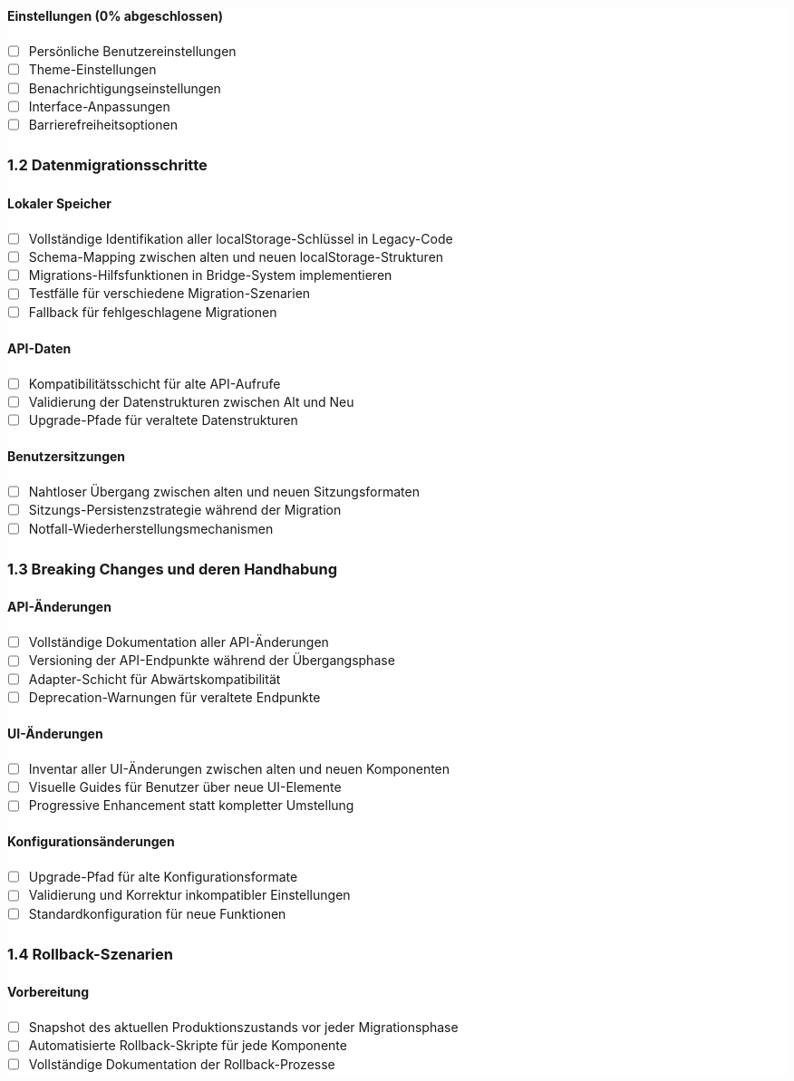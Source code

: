 #### Einstellungen (0% abgeschlossen)
- [ ] Persönliche Benutzereinstellungen
- [ ] Theme-Einstellungen
- [ ] Benachrichtigungseinstellungen
- [ ] Interface-Anpassungen
- [ ] Barrierefreiheitsoptionen

### 1.2 Datenmigrationsschritte

#### Lokaler Speicher
- [ ] Vollständige Identifikation aller localStorage-Schlüssel in Legacy-Code
- [ ] Schema-Mapping zwischen alten und neuen localStorage-Strukturen
- [ ] Migrations-Hilfsfunktionen in Bridge-System implementieren
- [ ] Testfälle für verschiedene Migration-Szenarien
- [ ] Fallback für fehlgeschlagene Migrationen

#### API-Daten
- [ ] Kompatibilitätsschicht für alte API-Aufrufe
- [ ] Validierung der Datenstrukturen zwischen Alt und Neu
- [ ] Upgrade-Pfade für veraltete Datenstrukturen

#### Benutzersitzungen
- [ ] Nahtloser Übergang zwischen alten und neuen Sitzungsformaten
- [ ] Sitzungs-Persistenzstrategie während der Migration
- [ ] Notfall-Wiederherstellungsmechanismen

### 1.3 Breaking Changes und deren Handhabung

#### API-Änderungen
- [ ] Vollständige Dokumentation aller API-Änderungen
- [ ] Versioning der API-Endpunkte während der Übergangsphase
- [ ] Adapter-Schicht für Abwärtskompatibilität
- [ ] Deprecation-Warnungen für veraltete Endpunkte

#### UI-Änderungen
- [ ] Inventar aller UI-Änderungen zwischen alten und neuen Komponenten
- [ ] Visuelle Guides für Benutzer über neue UI-Elemente
- [ ] Progressive Enhancement statt kompletter Umstellung

#### Konfigurationsänderungen
- [ ] Upgrade-Pfad für alte Konfigurationsformate
- [ ] Validierung und Korrektur inkompatibler Einstellungen
- [ ] Standardkonfiguration für neue Funktionen

### 1.4 Rollback-Szenarien

#### Vorbereitung
- [ ] Snapshot des aktuellen Produktionszustands vor jeder Migrationsphase
- [ ] Automatisierte Rollback-Skripte für jede Komponente
- [ ] Vollständige Dokumentation der Rollback-Prozesse

